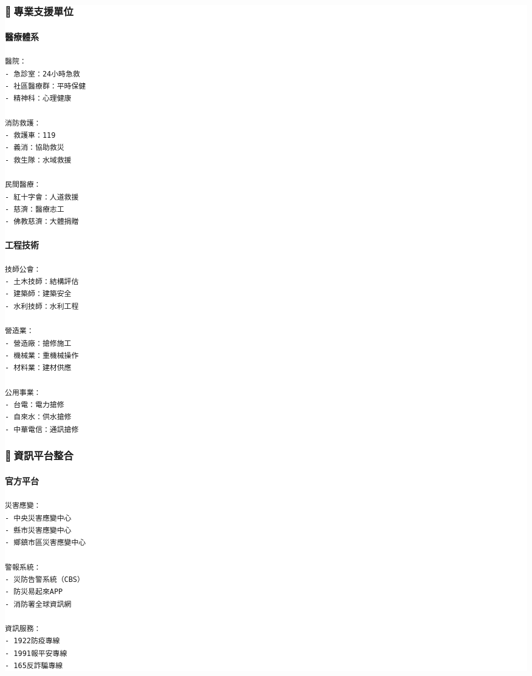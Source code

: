 ### 🏥 專業支援單位

#### 醫療體系
```
醫院：
- 急診室：24小時急救
- 社區醫療群：平時保健
- 精神科：心理健康

消防救護：
- 救護車：119
- 義消：協助救災
- 救生隊：水域救援

民間醫療：
- 紅十字會：人道救援
- 慈濟：醫療志工
- 佛教慈濟：大體捐贈
```

#### 工程技術
```
技師公會：
- 土木技師：結構評估
- 建築師：建築安全
- 水利技師：水利工程

營造業：
- 營造廠：搶修施工
- 機械業：重機械操作
- 材料業：建材供應

公用事業：
- 台電：電力搶修
- 自來水：供水搶修
- 中華電信：通訊搶修
```

### 📱 資訊平台整合

#### 官方平台
```
災害應變：
- 中央災害應變中心
- 縣市災害應變中心
- 鄉鎮市區災害應變中心

警報系統：
- 災防告警系統（CBS）
- 防災易起來APP
- 消防署全球資訊網

資訊服務：
- 1922防疫專線
- 1991報平安專線
- 165反詐騙專線
```
